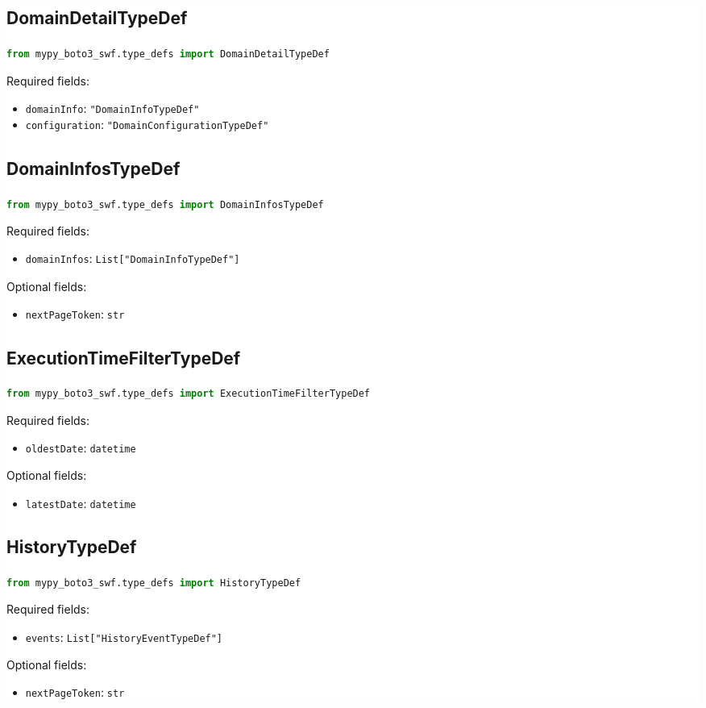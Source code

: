 
## DomainDetailTypeDef

```python
from mypy_boto3_swf.type_defs import DomainDetailTypeDef
```


Required fields:
- `domainInfo`: `"DomainInfoTypeDef"`
- `configuration`: `"DomainConfigurationTypeDef"`




## DomainInfosTypeDef

```python
from mypy_boto3_swf.type_defs import DomainInfosTypeDef
```


Required fields:
- `domainInfos`: `List["DomainInfoTypeDef"]`



Optional fields:
- `nextPageToken`: `str`


## ExecutionTimeFilterTypeDef

```python
from mypy_boto3_swf.type_defs import ExecutionTimeFilterTypeDef
```


Required fields:
- `oldestDate`: `datetime`



Optional fields:
- `latestDate`: `datetime`


## HistoryTypeDef

```python
from mypy_boto3_swf.type_defs import HistoryTypeDef
```


Required fields:
- `events`: `List["HistoryEventTypeDef"]`



Optional fields:
- `nextPageToken`: `str`
